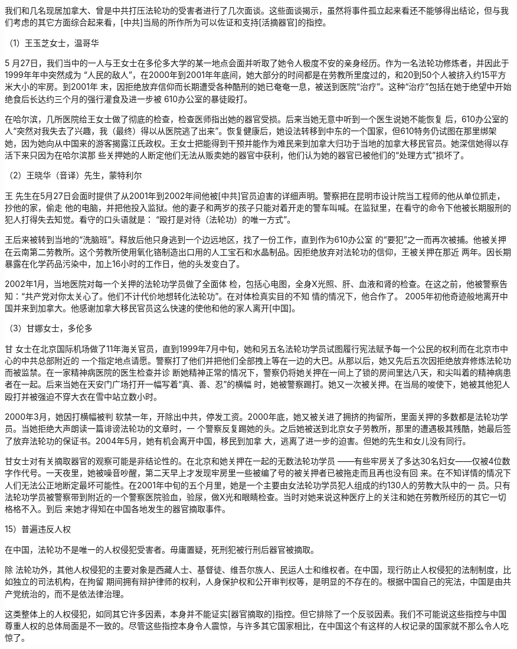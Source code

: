   <p>
   我们和几名现居加拿大、曾是中共打压法轮功的受害者进行了几次面谈。这些面谈揭示，虽然将事件孤立起来看还不能够得出结论，但与我们考虑的其它方面综合起来看，[中共]当局的所作所为可以佐证和支持[活摘器官]的指控。
  </p>
  <p>
   （1）王玉芝女士，温哥华
  </p>
  <p>
   5 月27日，我们当中的一人与王女士在多伦多大学的某一地点会面并听取了她令人极度不安的亲身经历。作为一名法轮功修炼者，并因此于1999年年中突然成为 “人民的敌人”，在2000年到2001年年底间，她大部分的时间都是在劳教所里度过的，和20到50个人被挤入约15平方米大小的牢房。到2001年 末，因拒绝放弃信仰而长期遭受各种酷刑的她已奄奄一息，被送到医院“治疗”。这种“治疗”包括在她于绝望中开始绝食后长达约三个月的强行灌食及进一步被 610办公室的暴徒殴打。
  </p>
  <p>
   在哈尔滨，几所医院给王女士做了彻底的检查，检查医师指出她的器官受损。后来当她无意中听到一个医生说她不能恢复 后，610办公室的人“突然对我失去了兴趣，我（最终）得以从医院逃了出来”。恢复健康后，她设法转移到中东的一个国家，但610特务仍试图在那里绑架 她，因为她向从中国来的游客揭露江氏政权。王女士把能得到干预并能作为难民来到加拿大归功于当地的加拿大移民官员。她深信她得以存活下来只因为在哈尔滨那 些关押她的人断定他们无法从贩卖她的器官中获利，他们认为她的器官已被他们的“处理方式”损坏了。
  </p>
  <p>
   （2）王晓华（音译）先生，蒙特利尔
  </p>
  <p>
   王 先生在5月27日会面时提供了从2001年到2002年间他被[中共]官员迫害的详细声明。警察把在昆明市设计院当工程师的他从单位抓走，抄他的家，偷走 他的电脑，并把他投入监狱。他的妻子和两岁的孩子只能对着开走的警车叫喊。在监狱里，在看守的命令下他被长期服刑的犯人打得失去知觉。看守的口头语就是： “殴打是对待（法轮功）的唯一方式”。
  </p>
  <p>
   王后来被转到当地的“洗脑班”。释放后他只身逃到一个边远地区，找了一份工作，直到作为610办公室 的“要犯”之一而再次被捕。他被关押在云南第二劳教所。这个劳教所使用氧化铬制造出口用的人工宝石和水晶制品。因拒绝放弃对法轮功的信仰，王被关押在那近 两年。因长期暴露在化学药品污染中，加上16小时的工作日，他的头发变白了。
  </p>
  <p>
   2002年1月，当地医院对每一个关押的法轮功学员做了全面体 检，包括心电图，全身X光照、肝、血液和肾的检查。在这之前，他被警察告知：“共产党对你太关心了。他们不计代价地想转化法轮功”。在对体检真实目的不知 情的情况下，他合作了。 2005年初他奇迹般地离开中国并来到加拿大。他感谢加拿大移民官员这么快速的使他和他的家人离开[中国]。
  </p>
  <p>
   （3）甘娜女士，多伦多
  </p>
  <p>
   甘 女士在北京国际机场做了11年海关官员，直到1999年7月中旬，她和另五名法轮功学员试图履行宪法赋予每一个公民的权利而在北京市中心的中共总部附近的 一个指定地点请愿。警察打了他们并把他们全部拽上等在一边的大巴。从那以后，她又先后五次因拒绝放弃修炼法轮功而被监禁。在一家精神病医院的医生检查并诊 断她精神正常的情况下，警察仍将她关押在一间上了锁的房间里达八天，和尖叫着的精神病患者在一起。后来当她在天安门广场打开一幅写着“真、善、忍”的横幅 时，她被警察踢打。她又一次被关押。在当局的唆使下，她被其他犯人殴打并被强迫不穿大衣在雪中站立数小时。
  </p>
  <p>
   2000年3月，她因打横幅被判 软禁一年，开除出中共，停发工资。2000年底，她又被关进了拥挤的拘留所，里面关押的多数都是法轮功学员。当她拒绝大声朗读一篇诽谤法轮功的文章时，一 个警察反复踢她的头。之后她被送到北京女子劳教所，那里的遭遇极其残酷，她最后签了放弃法轮功的保证书。2004年5月，她有机会离开中国，移民到加拿 大，逃离了进一步的迫害。但她的先生和女儿没有同行。
  </p>
  <p>
   甘女士对有关摘取器官的观察可能是非结论性的。在北京和她关押在一起的无数法轮功学员 ——有些牢房关了多达30名妇女——仅被4位数字作代号。一天夜里，她被噪音吵醒，第二天早上才发现牢房里一些被编了号的被关押者已被拖走而且再也没有回 来。在不知详情的情况下人们无法公正地断定最坏可能性。在2001年中旬的五个月里，她是一个主要由女法轮功学员犯人组成的约130人的劳教大队中的一 员。只有法轮功学员被警察带到附近的一个警察医院验血，验尿，做X光和眼睛检查。当时对她来说这种医疗上的关注和她在劳教所经历的其它一切格格不入。到后 来她才得知在中国各地发生的器官摘取事件。
  </p>
  <p>
   15）普遍违反人权
  </p>
  <p>
   在中国，法轮功不是唯一的人权侵犯受害者。毋庸置疑，死刑犯被行刑后器官被摘取。
  </p>
  <p>
   除 法轮功外，其他人权侵犯的主要对象是西藏人士、基督徒、维吾尔族人、民运人士和维权者。在中国，现行防止人权侵犯的法制制度，比如独立的司法机构，在拘留 期间拥有辩护律师的权利，人身保护权和公开审判权等，是明显的不存在的。根据中国自己的宪法，中国是由共产党统治的，而不是依法律治理。
  </p>
  <p>
   这类整体上的人权侵犯，如同其它许多因素，本身并不能证实[器官摘取的]指控。但它排除了一个反驳因素。我们不可能说这些指控与中国尊重人权的总体局面是不一致的。尽管这些指控本身令人震惊，与许多其它国家相比，在中国这个有这样的人权记录的国家就不那么令人吃惊了。
  </p>
  <p>